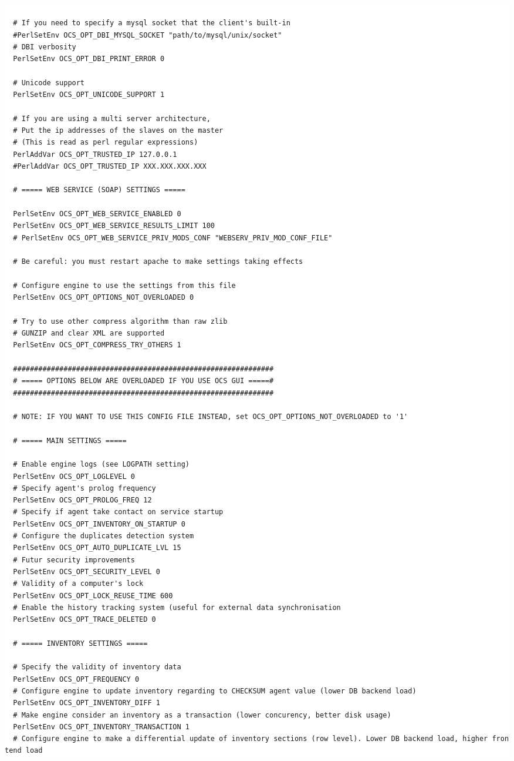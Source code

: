 ```

  # If you need to specify a mysql socket that the client's built-in
  #PerlSetEnv OCS_OPT_DBI_MYSQL_SOCKET "path/to/mysql/unix/socket"
  # DBI verbosity
  PerlSetEnv OCS_OPT_DBI_PRINT_ERROR 0

  # Unicode support
  PerlSetEnv OCS_OPT_UNICODE_SUPPORT 1

  # If you are using a multi server architecture,
  # Put the ip addresses of the slaves on the master
  # (This is read as perl regular expressions)
  PerlAddVar OCS_OPT_TRUSTED_IP 127.0.0.1
  #PerlAddVar OCS_OPT_TRUSTED_IP XXX.XXX.XXX.XXX

  # ===== WEB SERVICE (SOAP) SETTINGS =====

  PerlSetEnv OCS_OPT_WEB_SERVICE_ENABLED 0
  PerlSetEnv OCS_OPT_WEB_SERVICE_RESULTS_LIMIT 100
  # PerlSetEnv OCS_OPT_WEB_SERVICE_PRIV_MODS_CONF "WEBSERV_PRIV_MOD_CONF_FILE"

  # Be careful: you must restart apache to make settings taking effects

  # Configure engine to use the settings from this file
  PerlSetEnv OCS_OPT_OPTIONS_NOT_OVERLOADED 0

  # Try to use other compress algorithm than raw zlib
  # GUNZIP and clear XML are supported
  PerlSetEnv OCS_OPT_COMPRESS_TRY_OTHERS 1

  ##############################################################
  # ===== OPTIONS BELOW ARE OVERLOADED IF YOU USE OCS GUI =====#
  ##############################################################

  # NOTE: IF YOU WANT TO USE THIS CONFIG FILE INSTEAD, set OCS_OPT_OPTIONS_NOT_OVERLOADED to '1'

  # ===== MAIN SETTINGS =====

  # Enable engine logs (see LOGPATH setting)
  PerlSetEnv OCS_OPT_LOGLEVEL 0
  # Specify agent's prolog frequency
  PerlSetEnv OCS_OPT_PROLOG_FREQ 12
  # Specify if agent take contact on service startup
  PerlSetEnv OCS_OPT_INVENTORY_ON_STARTUP 0
  # Configure the duplicates detection system
  PerlSetEnv OCS_OPT_AUTO_DUPLICATE_LVL 15
  # Futur security improvements
  PerlSetEnv OCS_OPT_SECURITY_LEVEL 0
  # Validity of a computer's lock
  PerlSetEnv OCS_OPT_LOCK_REUSE_TIME 600
  # Enable the history tracking system (useful for external data synchronisation
  PerlSetEnv OCS_OPT_TRACE_DELETED 0

  # ===== INVENTORY SETTINGS =====

  # Specify the validity of inventory data
  PerlSetEnv OCS_OPT_FREQUENCY 0
  # Configure engine to update inventory regarding to CHECKSUM agent value (lower DB backend load)
  PerlSetEnv OCS_OPT_INVENTORY_DIFF 1
  # Make engine consider an inventory as a transaction (lower concurency, better disk usage)
  PerlSetEnv OCS_OPT_INVENTORY_TRANSACTION 1
  # Configure engine to make a differential update of inventory sections (row level). Lower DB backend load, higher frontend load
```